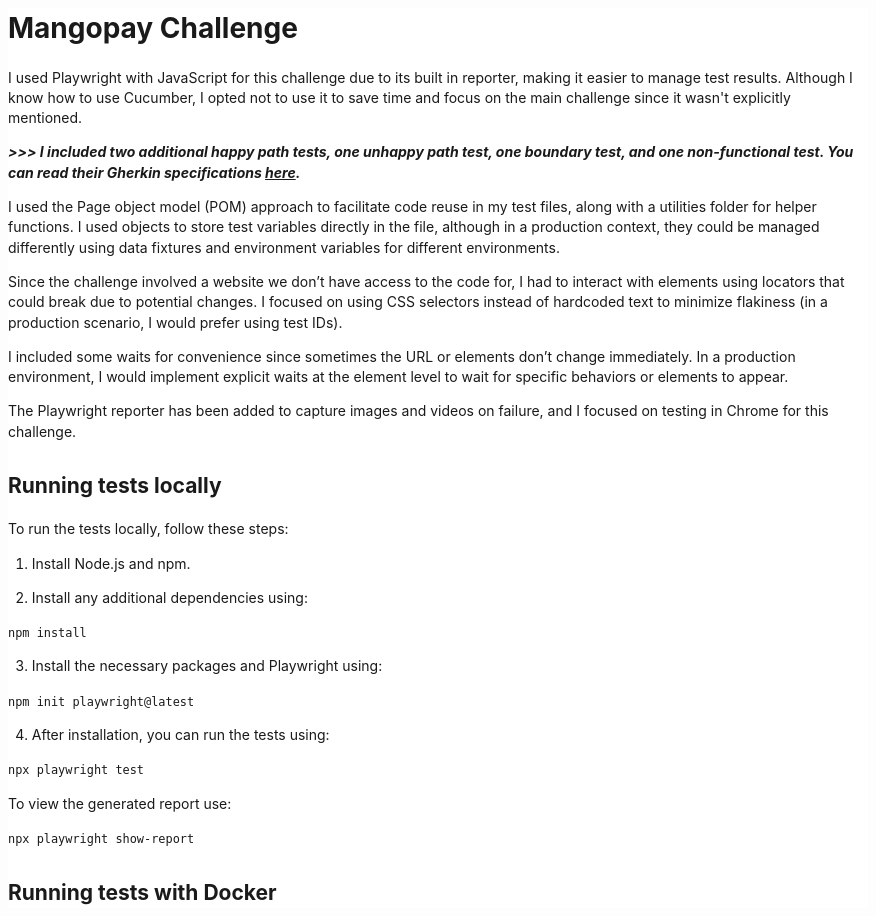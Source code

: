 # Mangopay Challenge

I used Playwright with JavaScript for this challenge due to its built in reporter, making it easier to manage test results. 
Although I know how to use Cucumber, I opted not to use it to save time and focus on the main challenge since it wasn't explicitly mentioned.

_**>>> I included two additional happy path tests, one unhappy path test, one boundary test, and one non-functional test. You can read their Gherkin specifications [here](https://gist.github.com/hgcstr/59bae67df67ebde4487c0f9974b83b32).**_

I used the Page object model (POM) approach to facilitate code reuse in my test files, along with a utilities folder for helper functions. I used objects to store test variables directly in the file, although in a production context, they could be managed differently using data fixtures and environment variables for different environments.

Since the challenge involved a website we don’t have access to the code for, I had to interact with elements using locators that could break due to potential changes. I focused on using CSS selectors instead of hardcoded text to minimize flakiness (in a production scenario, I would prefer using test IDs). 

I included some waits for convenience since sometimes the URL or elements don’t change immediately. In a production environment, I would implement explicit waits at the element level to wait for specific behaviors or elements to appear.

The Playwright reporter has been added to capture images and videos on failure, and I focused on testing in Chrome for this challenge.


## Running tests locally

To run the tests locally, follow these steps:

1. Install Node.js and npm.

2. Install any additional dependencies using:
```
npm install
```

3. Install the necessary packages and Playwright using:
```
npm init playwright@latest
```

4. After installation, you can run the tests using:

```
npx playwright test
```

To view the generated report use:
```
npx playwright show-report
```

## Running tests with Docker
